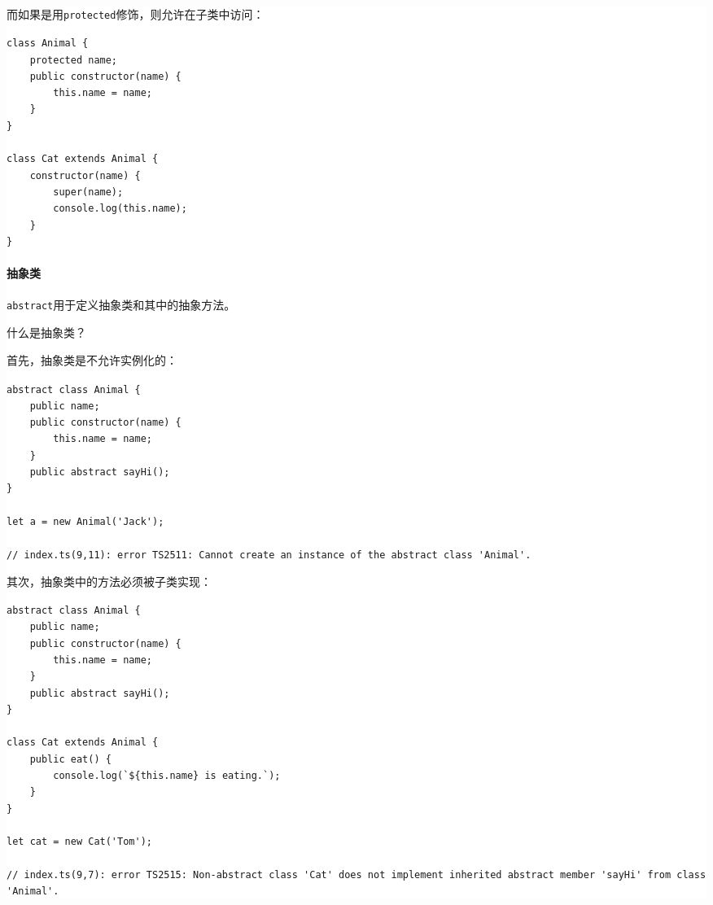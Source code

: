 而如果是用`protected`修饰，则允许在子类中访问：

```
class Animal {
    protected name;
    public constructor(name) {
        this.name = name;
    }
}

class Cat extends Animal {
    constructor(name) {
        super(name);
        console.log(this.name);
    }
}
```

#### 抽象类

`abstract`用于定义抽象类和其中的抽象方法。

什么是抽象类？

首先，抽象类是不允许实例化的：

```
abstract class Animal {
    public name;
    public constructor(name) {
        this.name = name;
    }
    public abstract sayHi();
}

let a = new Animal('Jack');

// index.ts(9,11): error TS2511: Cannot create an instance of the abstract class 'Animal'.
```

其次，抽象类中的方法必须被子类实现：

```
abstract class Animal {
    public name;
    public constructor(name) {
        this.name = name;
    }
    public abstract sayHi();
}

class Cat extends Animal {
    public eat() {
        console.log(`${this.name} is eating.`);
    }
}

let cat = new Cat('Tom');

// index.ts(9,7): error TS2515: Non-abstract class 'Cat' does not implement inherited abstract member 'sayHi' from class 'Animal'.
```
